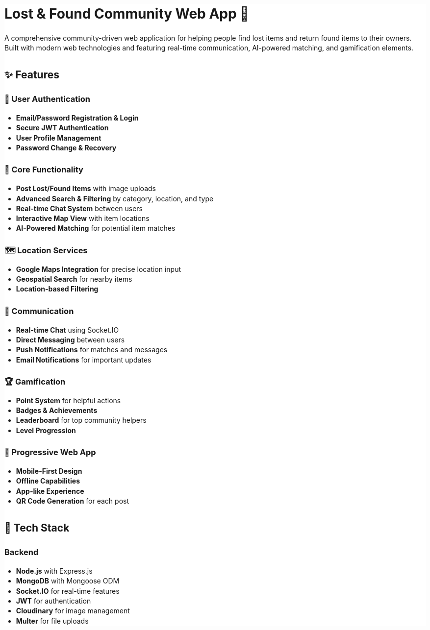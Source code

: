 # Lost & Found Community Web App 🎯

A comprehensive community-driven web application for helping people find lost items and return found items to their owners. Built with modern web technologies and featuring real-time communication, AI-powered matching, and gamification elements.

## ✨ Features

### 🔐 User Authentication
- **Email/Password Registration & Login**
- **Secure JWT Authentication**
- **User Profile Management**
- **Password Change & Recovery**

### 📱 Core Functionality
- **Post Lost/Found Items** with image uploads
- **Advanced Search & Filtering** by category, location, and type
- **Real-time Chat System** between users
- **Interactive Map View** with item locations
- **AI-Powered Matching** for potential item matches

### 🗺️ Location Services
- **Google Maps Integration** for precise location input
- **Geospatial Search** for nearby items
- **Location-based Filtering**

### 💬 Communication
- **Real-time Chat** using Socket.IO
- **Direct Messaging** between users
- **Push Notifications** for matches and messages
- **Email Notifications** for important updates

### 🏆 Gamification
- **Point System** for helpful actions
- **Badges & Achievements**
- **Leaderboard** for top community helpers
- **Level Progression**

### 📱 Progressive Web App
- **Mobile-First Design**
- **Offline Capabilities**
- **App-like Experience**
- **QR Code Generation** for each post

## 🚀 Tech Stack

### Backend
- **Node.js** with Express.js
- **MongoDB** with Mongoose ODM
- **Socket.IO** for real-time features
- **JWT** for authentication
- **Cloudinary** for image management
- **Multer** for file uploads
